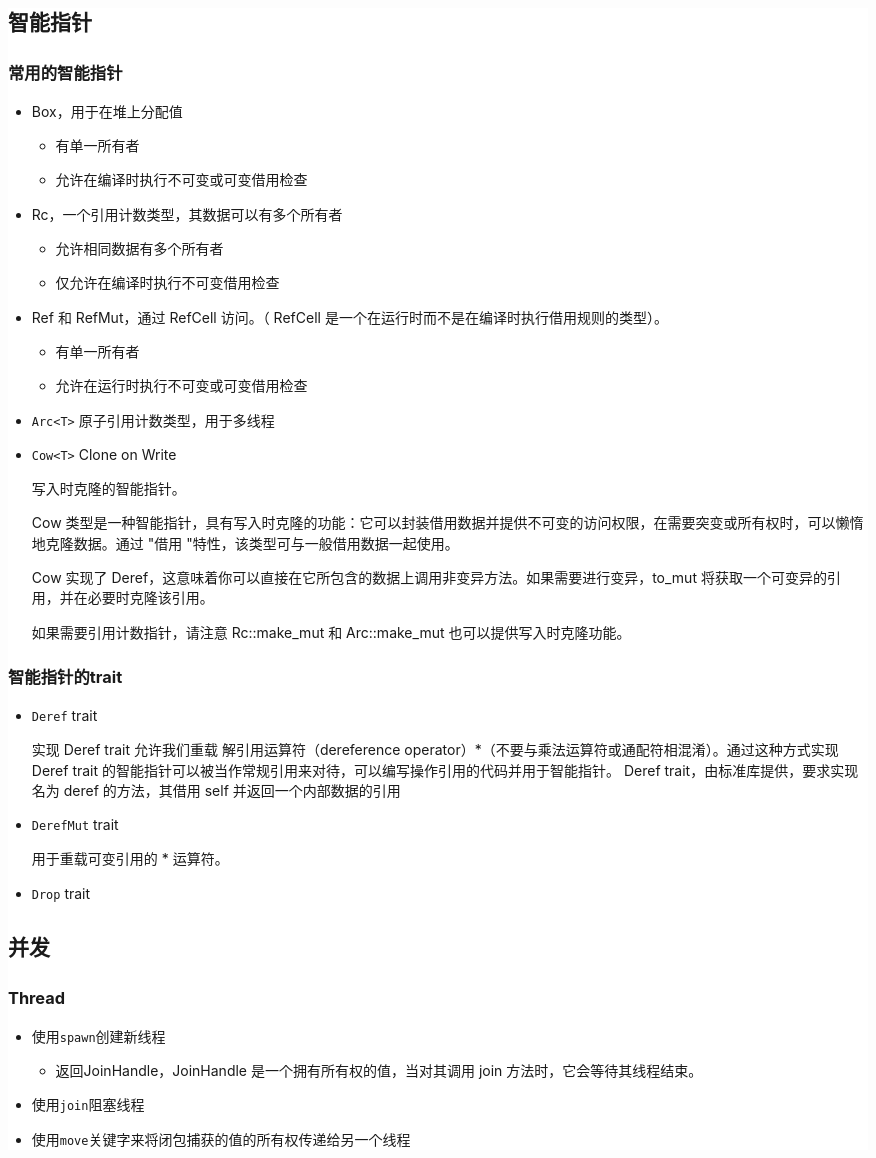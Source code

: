## 智能指针

### 常用的智能指针

- Box<T>，用于在堆上分配值

  - 有单一所有者

  - 允许在编译时执行不可变或可变借用检查

- Rc<T>，一个引用计数类型，其数据可以有多个所有者

  - 允许相同数据有多个所有者

  - 仅允许在编译时执行不可变借用检查

- Ref<T> 和 RefMut<T>，通过 RefCell<T> 访问。（ RefCell<T> 是一个在运行时而不是在编译时执行借用规则的类型）。

  - 有单一所有者

  - 允许在运行时执行不可变或可变借用检查

- `Arc<T>` 原子引用计数类型，用于多线程

- `Cow<T>` Clone on Write

  写入时克隆的智能指针。

  Cow 类型是一种智能指针，具有写入时克隆的功能：它可以封装借用数据并提供不可变的访问权限，在需要突变或所有权时，可以懒惰地克隆数据。通过 "借用 "特性，该类型可与一般借用数据一起使用。

  Cow 实现了 Deref，这意味着你可以直接在它所包含的数据上调用非变异方法。如果需要进行变异，to_mut 将获取一个可变异的引用，并在必要时克隆该引用。

  如果需要引用计数指针，请注意 Rc::make_mut 和 Arc::make_mut 也可以提供写入时克隆功能。

### 智能指针的trait

- `Deref` trait

  实现 Deref trait 允许我们重载 解引用运算符（dereference operator）*（不要与乘法运算符或通配符相混淆）。通过这种方式实现 Deref trait 的智能指针可以被当作常规引用来对待，可以编写操作引用的代码并用于智能指针。
  Deref trait，由标准库提供，要求实现名为 deref 的方法，其借用 self 并返回一个内部数据的引用

- `DerefMut` trait

  用于重载可变引用的 * 运算符。

- `Drop` trait

## 并发

### Thread

- 使用`spawn`创建新线程

  - 返回JoinHandle，JoinHandle 是一个拥有所有权的值，当对其调用 join 方法时，它会等待其线程结束。

- 使用`join`阻塞线程

- 使用`move`关键字来将闭包捕获的值的所有权传递给另一个线程
